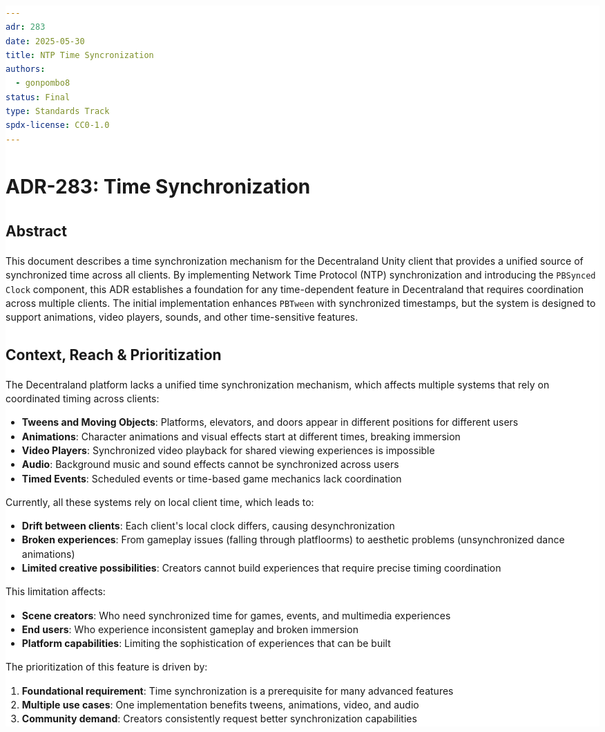 ```yaml
---
adr: 283
date: 2025-05-30
title: NTP Time Syncronization
authors:
  - gonpombo8
status: Final
type: Standards Track
spdx-license: CC0-1.0
---
```


# ADR-283: Time Synchronization

## Abstract

This document describes a time synchronization mechanism for the Decentraland Unity client that provides a unified source of synchronized time across all clients. By implementing Network Time Protocol (NTP) synchronization and introducing the `PBSyncedClock` component, this ADR establishes a foundation for any time-dependent feature in Decentraland that requires coordination across multiple clients. The initial implementation enhances `PBTween` with synchronized timestamps, but the system is designed to support animations, video players, sounds, and other time-sensitive features.

## Context, Reach & Prioritization

The Decentraland platform lacks a unified time synchronization mechanism, which affects multiple systems that rely on coordinated timing across clients:

- **Tweens and Moving Objects**: Platforms, elevators, and doors appear in different positions for different users
- **Animations**: Character animations and visual effects start at different times, breaking immersion
- **Video Players**: Synchronized video playback for shared viewing experiences is impossible
- **Audio**: Background music and sound effects cannot be synchronized across users
- **Timed Events**: Scheduled events or time-based game mechanics lack coordination

Currently, all these systems rely on local client time, which leads to:
- **Drift between clients**: Each client's local clock differs, causing desynchronization
- **Broken experiences**: From gameplay issues (falling through platfloorms) to aesthetic problems (unsynchronized dance animations)
- **Limited creative possibilities**: Creators cannot build experiences that require precise timing coordination

This limitation affects:
- **Scene creators**: Who need synchronized time for games, events, and multimedia experiences
- **End users**: Who experience inconsistent gameplay and broken immersion
- **Platform capabilities**: Limiting the sophistication of experiences that can be built

The prioritization of this feature is driven by:
1. **Foundational requirement**: Time synchronization is a prerequisite for many advanced features
2. **Multiple use cases**: One implementation benefits tweens, animations, video, and audio
3. **Community demand**: Creators consistently request better synchronization capabilities
